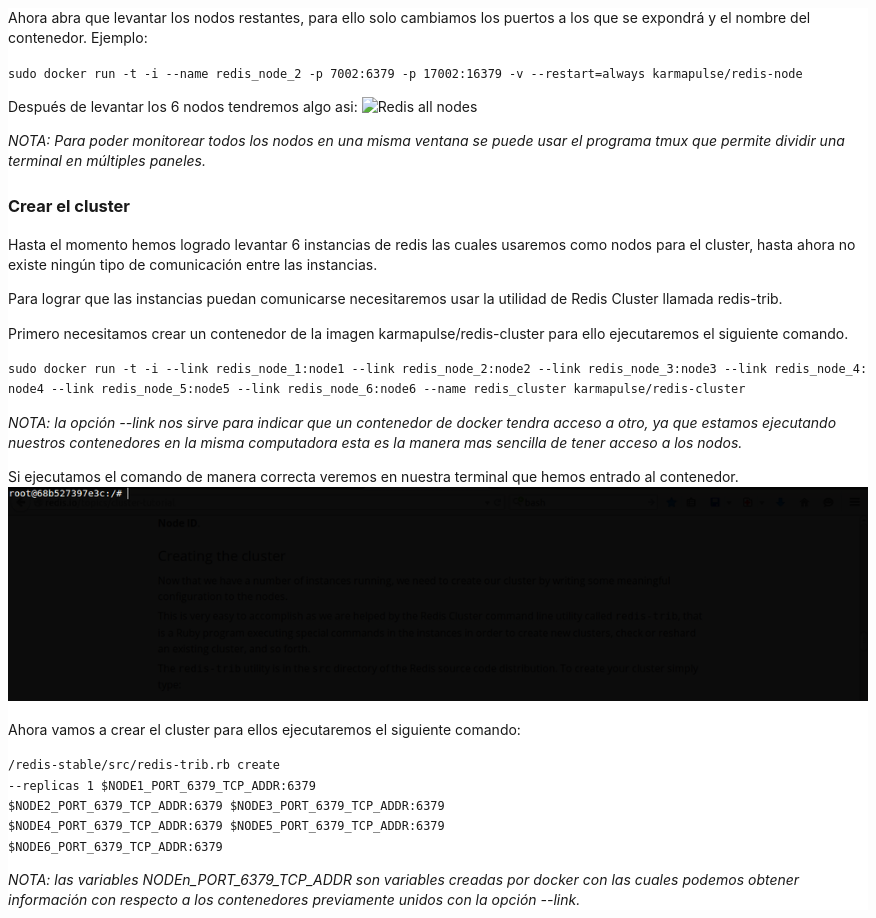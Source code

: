 Ahora abra que levantar los nodos restantes, para ello solo cambiamos los puertos a los que se expondrá y el nombre del contenedor. Ejemplo:
```
sudo docker run -t -i --name redis_node_2 -p 7002:6379 -p 17002:16379 -v --restart=always karmapulse/redis-node
```
Después de levantar los 6 nodos tendremos algo asi:
![Redis all nodes](redis_cluster_all_nodes.Negó)

*NOTA: Para poder monitorear todos los nodos en una misma ventana se puede usar el programa tmux que permite dividir una terminal en múltiples paneles.*

### Crear el cluster

Hasta el momento hemos logrado levantar 6 instancias de redis las cuales usaremos como nodos para el cluster, hasta ahora no existe ningún tipo de comunicación entre las instancias.

Para lograr que las instancias puedan comunicarse necesitaremos usar la utilidad de Redis Cluster llamada redis-trib.

Primero necesitamos crear un contenedor de la imagen karmapulse/redis-cluster para ello ejecutaremos el siguiente comando.

```
sudo docker run -t -i --link redis_node_1:node1 --link redis_node_2:node2 --link redis_node_3:node3 --link redis_node_4:node4 --link redis_node_5:node5 --link redis_node_6:node6 --name redis_cluster karmapulse/redis-cluster
```
*NOTA: la opción --link nos sirve para indicar que un contenedor de docker tendra
acceso a otro, ya que estamos ejecutando nuestros contenedores en la
misma computadora esta es la manera mas sencilla de tener acceso a los
nodos.*

Si ejecutamos el comando de manera correcta veremos en nuestra terminal que hemos entrado al contenedor.
![Dentro del contenedor](./img/redis_cluster_container.png)

Ahora vamos a crear el cluster para ellos ejecutaremos el siguiente comando:
```
/redis-stable/src/redis-trib.rb create
--replicas 1 $NODE1_PORT_6379_TCP_ADDR:6379
$NODE2_PORT_6379_TCP_ADDR:6379 $NODE3_PORT_6379_TCP_ADDR:6379
$NODE4_PORT_6379_TCP_ADDR:6379 $NODE5_PORT_6379_TCP_ADDR:6379
$NODE6_PORT_6379_TCP_ADDR:6379
```
*NOTA: las variables NODEn_PORT_6379_TCP_ADDR son variables creadas por docker con las cuales podemos obtener información con respecto a los contenedores previamente unidos con la opción --link.*
